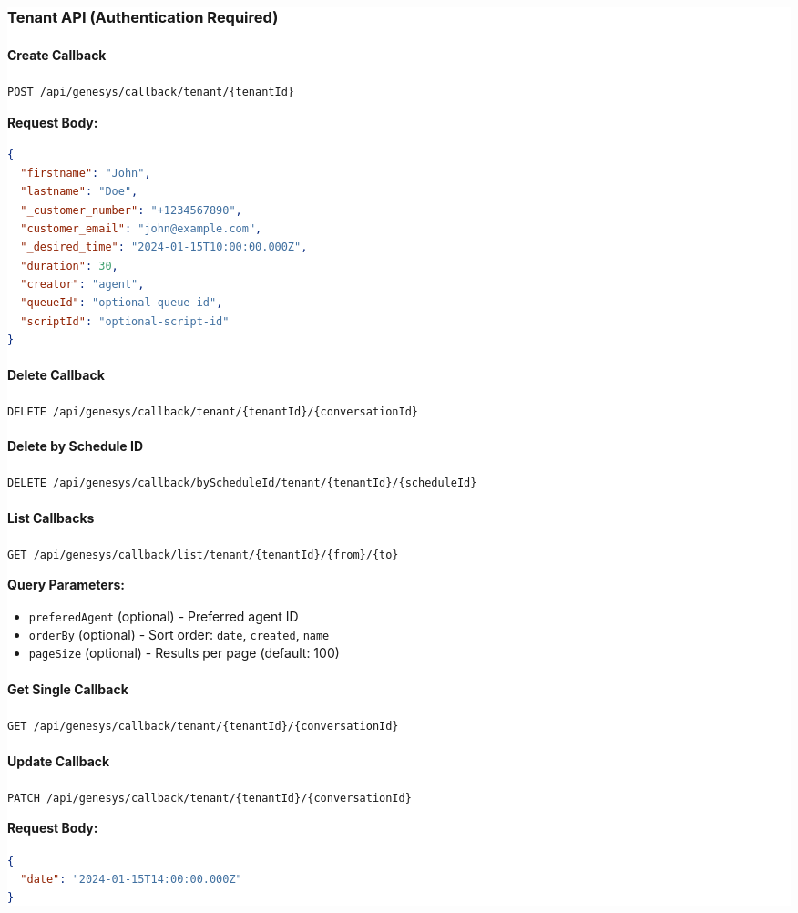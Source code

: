 ### Tenant API (Authentication Required)

#### Create Callback
```
POST /api/genesys/callback/tenant/{tenantId}
```

**Request Body:**
```json
{
  "firstname": "John",
  "lastname": "Doe",
  "_customer_number": "+1234567890",
  "customer_email": "john@example.com",
  "_desired_time": "2024-01-15T10:00:00.000Z",
  "duration": 30,
  "creator": "agent",
  "queueId": "optional-queue-id",
  "scriptId": "optional-script-id"
}
```

#### Delete Callback
```
DELETE /api/genesys/callback/tenant/{tenantId}/{conversationId}
```

#### Delete by Schedule ID
```
DELETE /api/genesys/callback/byScheduleId/tenant/{tenantId}/{scheduleId}
```

#### List Callbacks
```
GET /api/genesys/callback/list/tenant/{tenantId}/{from}/{to}
```

**Query Parameters:**
- `preferedAgent` (optional) - Preferred agent ID
- `orderBy` (optional) - Sort order: `date`, `created`, `name`
- `pageSize` (optional) - Results per page (default: 100)

#### Get Single Callback
```
GET /api/genesys/callback/tenant/{tenantId}/{conversationId}
```

#### Update Callback
```
PATCH /api/genesys/callback/tenant/{tenantId}/{conversationId}
```

**Request Body:**
```json
{
  "date": "2024-01-15T14:00:00.000Z"
}
```
